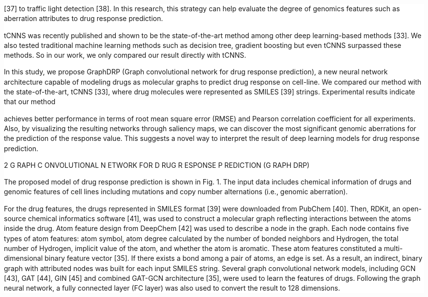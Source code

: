 [37] to traffic light detection [38]. In this research, this strategy
can help evaluate the degree of genomics features such as
aberration attributes to drug response prediction.

tCNNS was recently published and shown to be the
state-of-the-art method among other deep learning-based
methods [33]. We also tested traditional machine learning
methods such as decision tree, gradient boosting but even
tCNNS surpassed these methods. So in our work, we only
compared our result directly with tCNNS.

In this study, we propose GraphDRP (Graph convolutional network for drug response prediction), a new neural
network architecture capable of modeling drugs as molecular graphs to predict drug response on cell-line. We compared our method with the state-of-the-art, tCNNS [33],
where drug molecules were represented as SMILES [39]
strings. Experimental results indicate that our method



achieves better performance in terms of root mean square
error (RMSE) and Pearson correlation coefficient for all
experiments. Also, by visualizing the resulting networks
through saliency maps, we can discover the most significant
genomic aberrations for the prediction of the response
value. This suggests a novel way to interpret the result of
deep learning models for drug response prediction.


2 G RAPH C ONVOLUTIONAL N ETWORK FOR D RUG
R ESPONSE P REDICTION (G RAPH DRP)


The proposed model of drug response prediction is shown in
Fig. 1. The input data includes chemical information of drugs
and genomic features of cell lines including mutations and
copy number alternations (i.e., genomic aberration).

For the drug features, the drugs represented in SMILES
format [39] were downloaded from PubChem [40]. Then,
RDKit, an open-source chemical informatics software [41],
was used to construct a molecular graph reflecting interactions between the atoms inside the drug. Atom feature design
from DeepChem [42] was used to describe a node in the
graph. Each node contains five types of atom features: atom
symbol, atom degree calculated by the number of bonded
neighbors and Hydrogen, the total number of Hydrogen,
implicit value of the atom, and whether the atom is aromatic.
These atom features constituted a multi-dimensional binary
feature vector [35]. If there exists a bond among a pair of
atoms, an edge is set. As a result, an indirect, binary graph
with attributed nodes was built for each input SMILES string.
Several graph convolutional network models, including
GCN [43], GAT [44], GIN [45] and combined GAT-GCN
architecture [35], were used to learn the features of drugs. Following the graph neural network, a fully connected layer (FC
layer) was also used to convert the result to 128 dimensions.
